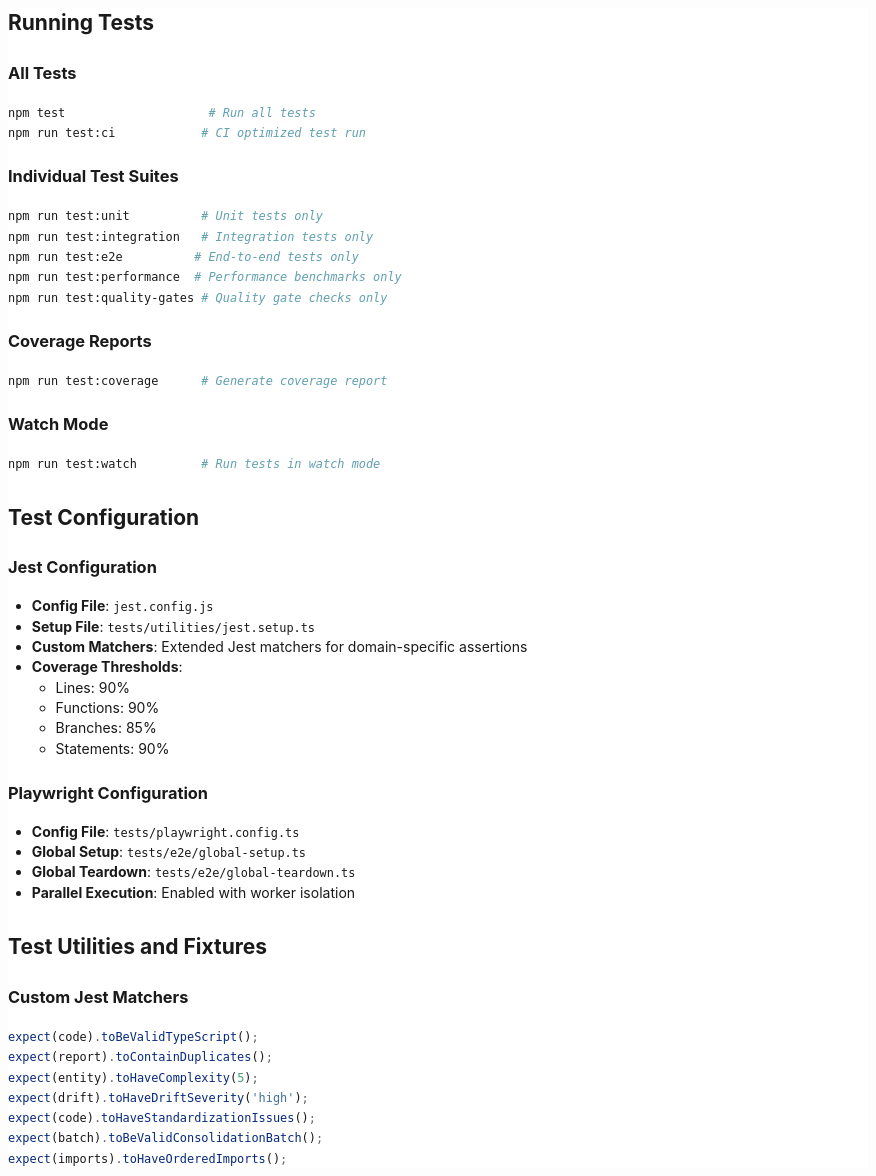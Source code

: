 ## Running Tests

### All Tests
```bash
npm test                    # Run all tests
npm run test:ci            # CI optimized test run
```

### Individual Test Suites
```bash
npm run test:unit          # Unit tests only
npm run test:integration   # Integration tests only
npm run test:e2e          # End-to-end tests only
npm run test:performance  # Performance benchmarks only
npm run test:quality-gates # Quality gate checks only
```

### Coverage Reports
```bash
npm run test:coverage      # Generate coverage report
```

### Watch Mode
```bash
npm run test:watch         # Run tests in watch mode
```

## Test Configuration

### Jest Configuration
- **Config File**: `jest.config.js`
- **Setup File**: `tests/utilities/jest.setup.ts`
- **Custom Matchers**: Extended Jest matchers for domain-specific assertions
- **Coverage Thresholds**: 
  - Lines: 90%
  - Functions: 90%
  - Branches: 85%
  - Statements: 90%

### Playwright Configuration
- **Config File**: `tests/playwright.config.ts`
- **Global Setup**: `tests/e2e/global-setup.ts`
- **Global Teardown**: `tests/e2e/global-teardown.ts`
- **Parallel Execution**: Enabled with worker isolation

## Test Utilities and Fixtures

### Custom Jest Matchers
```typescript
expect(code).toBeValidTypeScript();
expect(report).toContainDuplicates();
expect(entity).toHaveComplexity(5);
expect(drift).toHaveDriftSeverity('high');
expect(code).toHaveStandardizationIssues();
expect(batch).toBeValidConsolidationBatch();
expect(imports).toHaveOrderedImports();
```
